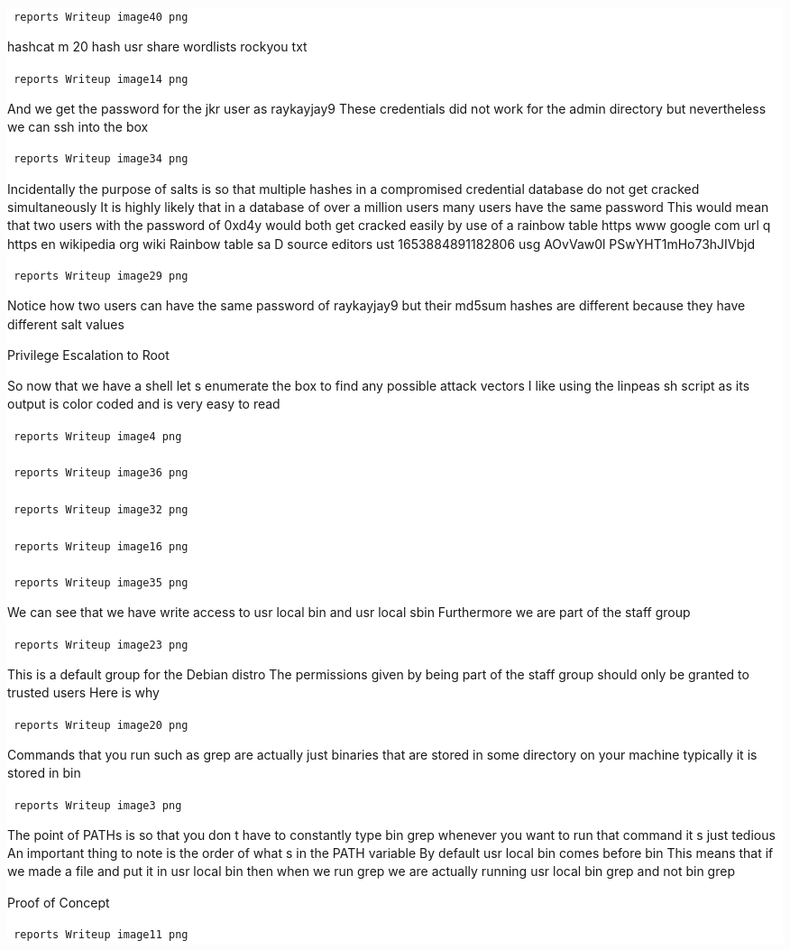     reports Writeup image40 png 

hashcat  m 20 hash  usr share wordlists rockyou txt

     reports Writeup image14 png 

And we get the password for the jkr user as raykayjay9  These credentials did not work for the  admin directory  but nevertheless we can ssh into the box 

     reports Writeup image34 png 

Incidentally  the purpose of salts is so that multiple hashes in a compromised credential database do not get cracked simultaneously  It is highly likely that in a database of over a million users  many users have the same password  This would mean that two users with the password of 0xd4y would both get cracked easily by use of a  rainbow table  https   www google com url q https   en wikipedia org wiki Rainbow table sa D source editors ust 1653884891182806 usg AOvVaw0l PSwYHT1mHo73hJIVbjd  

     reports Writeup image29 png 

Notice how two users can have the same password of raykayjay9  but their md5sum hashes are different because they have different salt values 

Privilege Escalation to Root

So now that we have a shell  let s enumerate the box to find any possible attack vectors  I like using the linpeas sh script  as its output is color coded and is very easy to read 

     reports Writeup image4 png 

     reports Writeup image36 png 

     reports Writeup image32 png 

     reports Writeup image16 png 

     reports Writeup image35 png 

We can see that we have write access to  usr local bin and  usr local sbin  Furthermore  we are part of the staff group 

     reports Writeup image23 png 

This is a default group for the Debian distro  The permissions given by being part of the staff group should only be granted to trusted users  Here is why 

     reports Writeup image20 png 

Commands that you run such as grep are actually just binaries that are stored in some directory on your machine  typically it is stored in  bin  

     reports Writeup image3 png 

The point of PATHs is so that you don t have to constantly type  bin grep whenever you want to run that command  it s just tedious   An important thing to note is the order of what s in the  PATH variable  By default   usr local bin comes before  bin  This means that if we made a file and put it in  usr local bin  then when we run grep  we are actually running  usr local bin grep and not  bin grep 

Proof of Concept

     reports Writeup image11 png 
